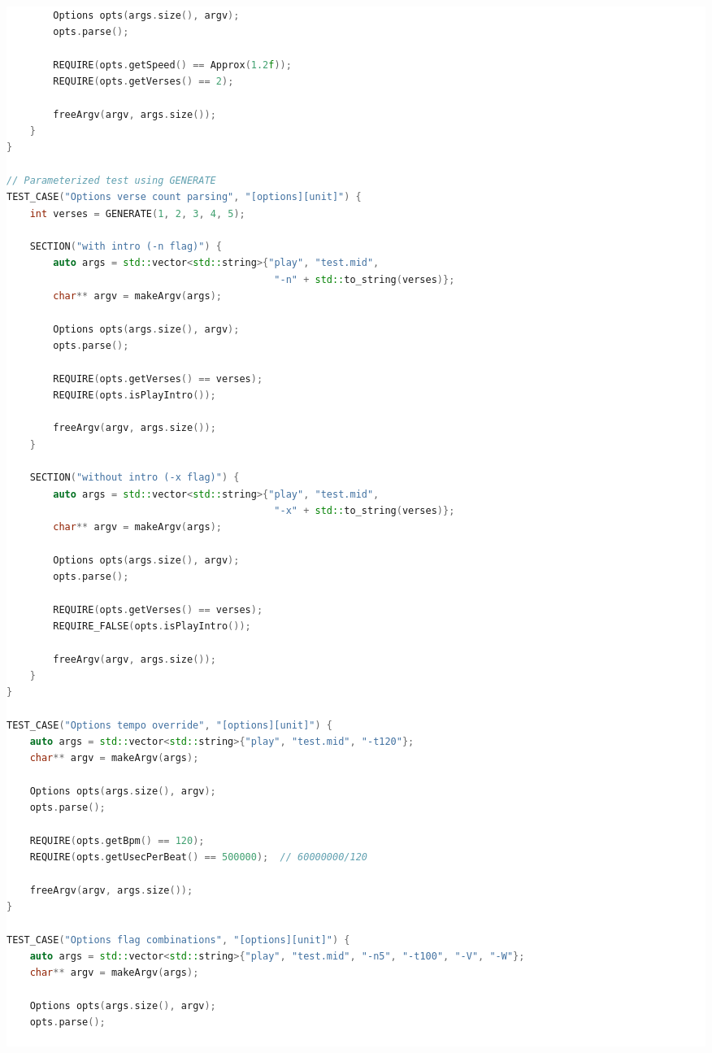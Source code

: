 ```cpp
        Options opts(args.size(), argv);
        opts.parse();
        
        REQUIRE(opts.getSpeed() == Approx(1.2f));
        REQUIRE(opts.getVerses() == 2);
        
        freeArgv(argv, args.size());
    }
}

// Parameterized test using GENERATE
TEST_CASE("Options verse count parsing", "[options][unit]") {
    int verses = GENERATE(1, 2, 3, 4, 5);
    
    SECTION("with intro (-n flag)") {
        auto args = std::vector<std::string>{"play", "test.mid", 
                                              "-n" + std::to_string(verses)};
        char** argv = makeArgv(args);
        
        Options opts(args.size(), argv);
        opts.parse();
        
        REQUIRE(opts.getVerses() == verses);
        REQUIRE(opts.isPlayIntro());
        
        freeArgv(argv, args.size());
    }
    
    SECTION("without intro (-x flag)") {
        auto args = std::vector<std::string>{"play", "test.mid", 
                                              "-x" + std::to_string(verses)};
        char** argv = makeArgv(args);
        
        Options opts(args.size(), argv);
        opts.parse();
        
        REQUIRE(opts.getVerses() == verses);
        REQUIRE_FALSE(opts.isPlayIntro());
        
        freeArgv(argv, args.size());
    }
}

TEST_CASE("Options tempo override", "[options][unit]") {
    auto args = std::vector<std::string>{"play", "test.mid", "-t120"};
    char** argv = makeArgv(args);
    
    Options opts(args.size(), argv);
    opts.parse();
    
    REQUIRE(opts.getBpm() == 120);
    REQUIRE(opts.getUsecPerBeat() == 500000);  // 60000000/120
    
    freeArgv(argv, args.size());
}

TEST_CASE("Options flag combinations", "[options][unit]") {
    auto args = std::vector<std::string>{"play", "test.mid", "-n5", "-t100", "-V", "-W"};
    char** argv = makeArgv(args);
    
    Options opts(args.size(), argv);
    opts.parse();
    
```